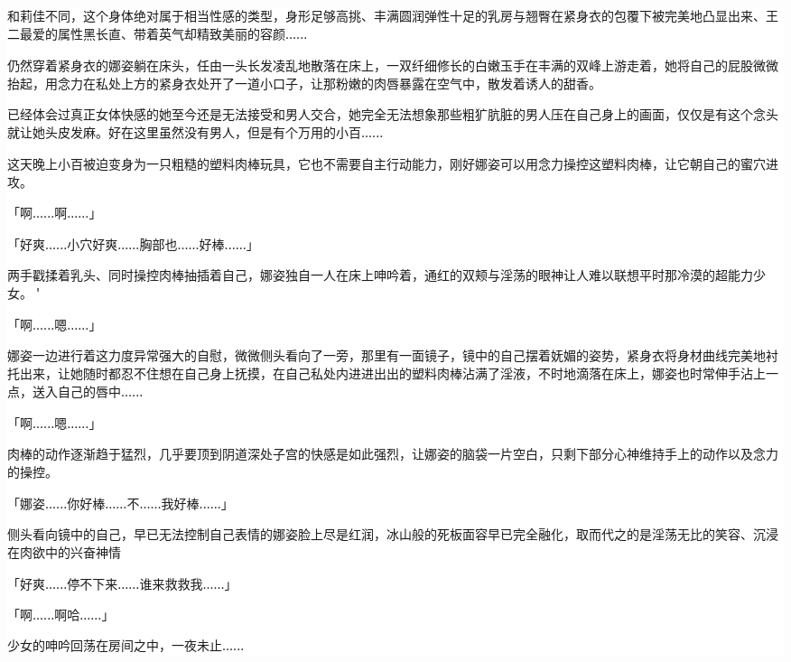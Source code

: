 和莉佳不同，这个身体绝对属于相当性感的类型，身形足够高挑、丰满圆润弹性十足的乳房与翘臀在紧身衣的包覆下被完美地凸显出来、王二最爱的属性黑长直、带着英气却精致美丽的容颜......



仍然穿着紧身衣的娜姿躺在床头，任由一头长发凌乱地散落在床上，一双纤细修长的白嫩玉手在丰满的双峰上游走着，她将自己的屁股微微抬起，用念力在私处上方的紧身衣处开了一道小口子，让那粉嫩的肉唇暴露在空气中，散发着诱人的甜香。





已经体会过真正女体快感的她至今还是无法接受和男人交合，她完全无法想象那些粗犷肮脏的男人压在自己身上的画面，仅仅是有这个念头就让她头皮发麻。好在这里虽然没有男人，但是有个万用的小百......





这天晚上小百被迫变身为一只粗糙的塑料肉棒玩具，它也不需要自主行动能力，刚好娜姿可以用念力操控这塑料肉棒，让它朝自己的蜜穴进攻。



「啊......啊......」





「好爽......小穴好爽......胸部也......好棒......」





两手戳揉着乳头、同时操控肉棒抽插着自己，娜姿独自一人在床上呻吟着，通红的双颊与淫荡的眼神让人难以联想平时那冷漠的超能力少女。 '





「啊......嗯......」



娜姿一边进行着这力度异常强大的自慰，微微侧头看向了一旁，那里有一面镜子，镜中的自己摆着妩媚的姿势，紧身衣将身材曲线完美地衬托出来，让她随时都忍不住想在自己身上抚摸，在自己私处内进进出出的塑料肉棒沾满了淫液，不时地滴落在床上，娜姿也时常伸手沾上一点，送入自己的唇中......





「啊......嗯......」



肉棒的动作逐渐趋于猛烈，几乎要顶到阴道深处子宫的快感是如此强烈，让娜姿的脑袋一片空白，只剩下部分心神维持手上的动作以及念力的操控。



「娜姿......你好棒......不......我好棒......」



侧头看向镜中的自己，早已无法控制自己表情的娜姿脸上尽是红润，冰山般的死板面容早已完全融化，取而代之的是淫荡无比的笑容、沉浸在肉欲中的兴奋神情





「好爽......停不下来......谁来救救我......」



「啊......啊哈......」



少女的呻吟回荡在房间之中，一夜未止......


